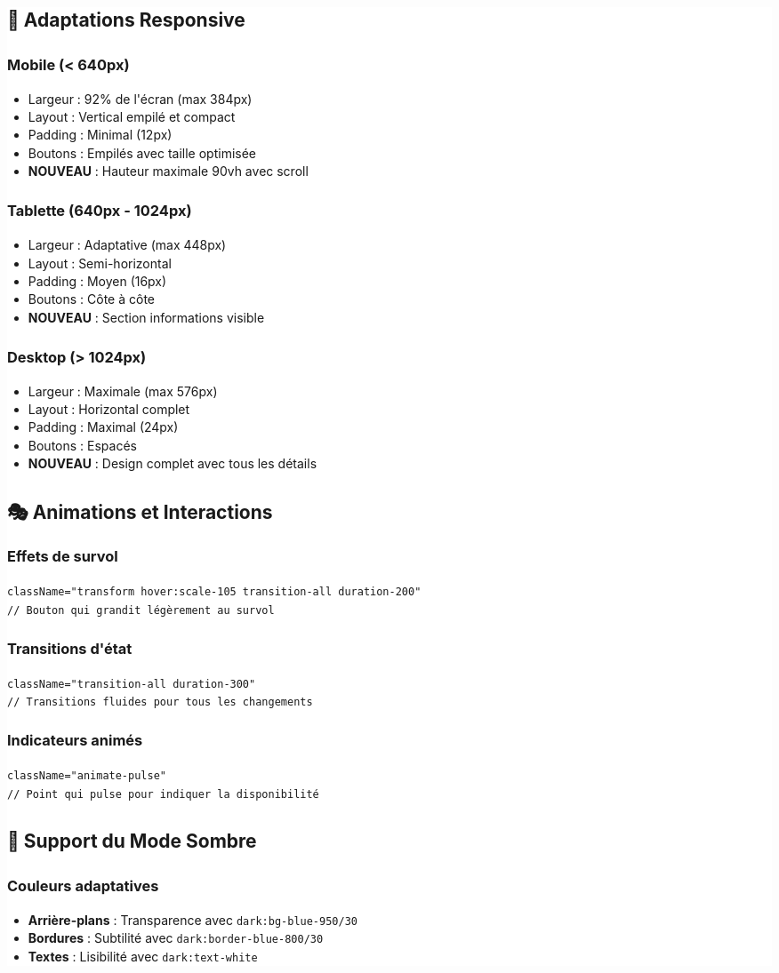## 📱 Adaptations Responsive

### Mobile (< 640px)
- Largeur : 92% de l'écran (max 384px)
- Layout : Vertical empilé et compact
- Padding : Minimal (12px)
- Boutons : Empilés avec taille optimisée
- **NOUVEAU** : Hauteur maximale 90vh avec scroll

### Tablette (640px - 1024px)
- Largeur : Adaptative (max 448px)
- Layout : Semi-horizontal
- Padding : Moyen (16px)
- Boutons : Côte à côte
- **NOUVEAU** : Section informations visible

### Desktop (> 1024px)
- Largeur : Maximale (max 576px)
- Layout : Horizontal complet
- Padding : Maximal (24px)
- Boutons : Espacés
- **NOUVEAU** : Design complet avec tous les détails

## 🎭 Animations et Interactions

### Effets de survol
```tsx
className="transform hover:scale-105 transition-all duration-200"
// Bouton qui grandit légèrement au survol
```

### Transitions d'état
```tsx
className="transition-all duration-300"
// Transitions fluides pour tous les changements
```

### Indicateurs animés
```tsx
className="animate-pulse"
// Point qui pulse pour indiquer la disponibilité
```

## 🌙 Support du Mode Sombre

### Couleurs adaptatives
- **Arrière-plans** : Transparence avec `dark:bg-blue-950/30`
- **Bordures** : Subtilité avec `dark:border-blue-800/30`
- **Textes** : Lisibilité avec `dark:text-white`
